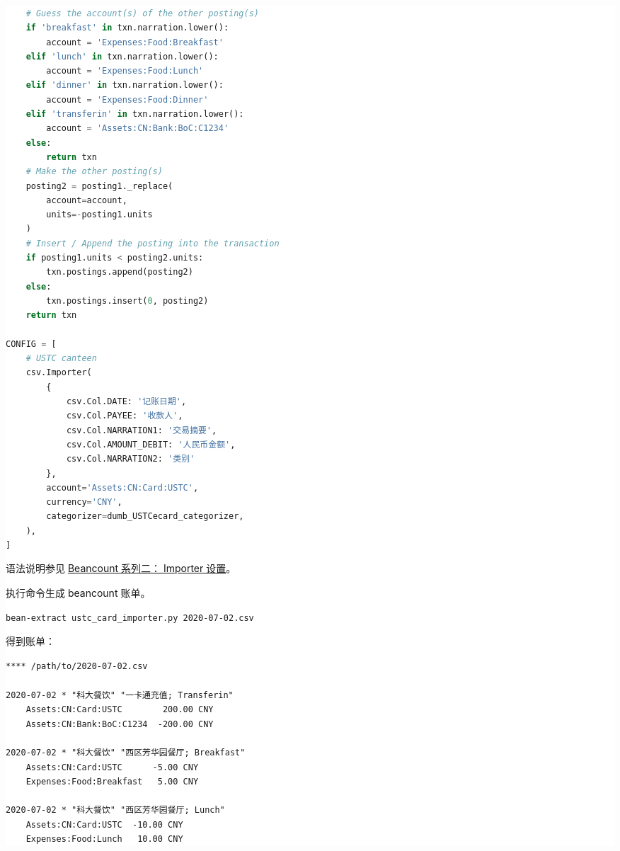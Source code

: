 ```python
    # Guess the account(s) of the other posting(s)
    if 'breakfast' in txn.narration.lower():
        account = 'Expenses:Food:Breakfast'
    elif 'lunch' in txn.narration.lower():
        account = 'Expenses:Food:Lunch'
    elif 'dinner' in txn.narration.lower():
        account = 'Expenses:Food:Dinner'
    elif 'transferin' in txn.narration.lower():
        account = 'Assets:CN:Bank:BoC:C1234'
    else:
        return txn
    # Make the other posting(s)
    posting2 = posting1._replace(
        account=account,
        units=-posting1.units
    )
    # Insert / Append the posting into the transaction
    if posting1.units < posting2.units:
        txn.postings.append(posting2)
    else:
        txn.postings.insert(0, posting2)
    return txn

CONFIG = [
    # USTC canteen
    csv.Importer(
        {
            csv.Col.DATE: '记账日期',
            csv.Col.PAYEE: '收款人',
            csv.Col.NARRATION1: '交易摘要',
            csv.Col.AMOUNT_DEBIT: '人民币金额',
            csv.Col.NARRATION2: '类别'
        },
        account='Assets:CN:Card:USTC',
        currency='CNY',
        categorizer=dumb_USTCecard_categorizer,
    ),
]
```

语法说明参见 [Beancount 系列二： Importer
设置](https://charlesliu7.github.io/blackboard/2019/12/03/beancount-importer/)。

执行命令生成 beancount 账单。

```shell
bean-extract ustc_card_importer.py 2020-07-02.csv
```

得到账单：

```text
**** /path/to/2020-07-02.csv

2020-07-02 * "科大餐饮" "一卡通充值; Transferin"
    Assets:CN:Card:USTC        200.00 CNY
    Assets:CN:Bank:BoC:C1234  -200.00 CNY

2020-07-02 * "科大餐饮" "西区芳华园餐厅; Breakfast"
    Assets:CN:Card:USTC      -5.00 CNY
    Expenses:Food:Breakfast   5.00 CNY

2020-07-02 * "科大餐饮" "西区芳华园餐厅; Lunch"
    Assets:CN:Card:USTC  -10.00 CNY
    Expenses:Food:Lunch   10.00 CNY

```
